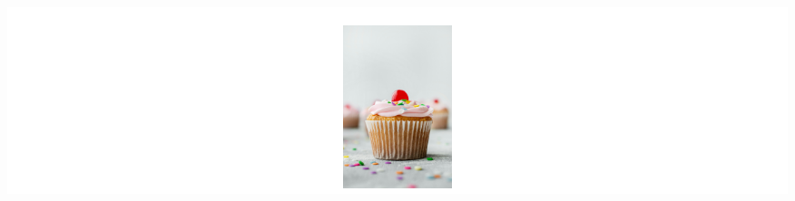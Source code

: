 <a name="readme-top"></a>


<br />
<div align="center">
  <a href="https://github.com/Swetlanda/stay-safe-online">
    <img src="./assets/images/cupcake.jpg" alt="Logo" width="180" height="180">
  </a>

